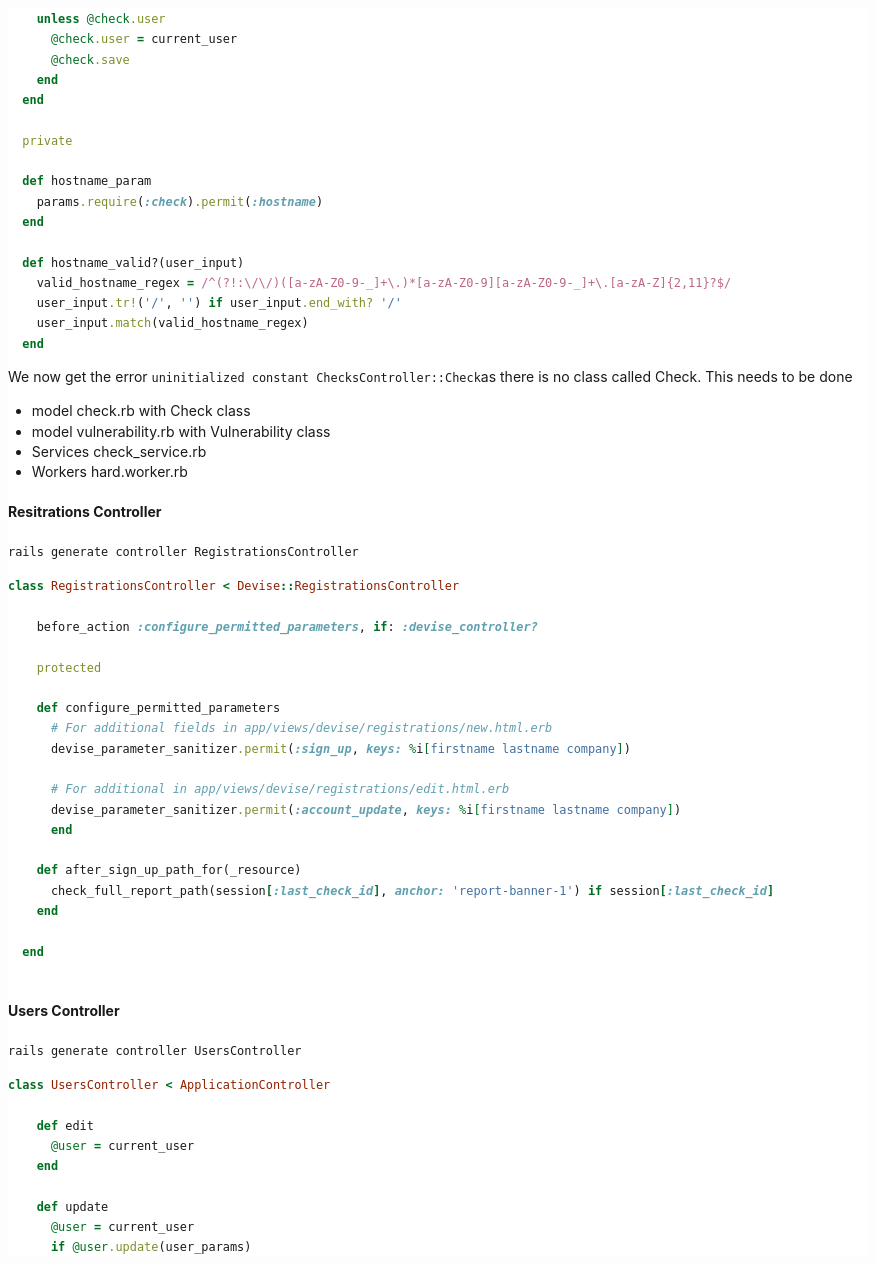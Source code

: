 ```ruby
    unless @check.user
      @check.user = current_user
      @check.save
    end
  end

  private

  def hostname_param
    params.require(:check).permit(:hostname)
  end

  def hostname_valid?(user_input)
    valid_hostname_regex = /^(?!:\/\/)([a-zA-Z0-9-_]+\.)*[a-zA-Z0-9][a-zA-Z0-9-_]+\.[a-zA-Z]{2,11}?$/
    user_input.tr!('/', '') if user_input.end_with? '/'
    user_input.match(valid_hostname_regex)
  end
```
We now get the error `uninitialized constant ChecksController::Check`as there is no class called Check. This needs to be done
- model check.rb with Check class 
- model vulnerability.rb with Vulnerability class 
- Services check_service.rb
- Workers hard.worker.rb

#### Resitrations Controller
`rails generate controller RegistrationsController`
```ruby
class RegistrationsController < Devise::RegistrationsController

    before_action :configure_permitted_parameters, if: :devise_controller?
  
    protected
  
    def configure_permitted_parameters
      # For additional fields in app/views/devise/registrations/new.html.erb
      devise_parameter_sanitizer.permit(:sign_up, keys: %i[firstname lastname company])
  
      # For additional in app/views/devise/registrations/edit.html.erb
      devise_parameter_sanitizer.permit(:account_update, keys: %i[firstname lastname company])
      end
  
    def after_sign_up_path_for(_resource)
      check_full_report_path(session[:last_check_id], anchor: 'report-banner-1') if session[:last_check_id]
    end
  
  end
  
```
#### Users Controller
`rails generate controller UsersController`
```ruby
class UsersController < ApplicationController

    def edit
      @user = current_user
    end
  
    def update
      @user = current_user
      if @user.update(user_params)
```